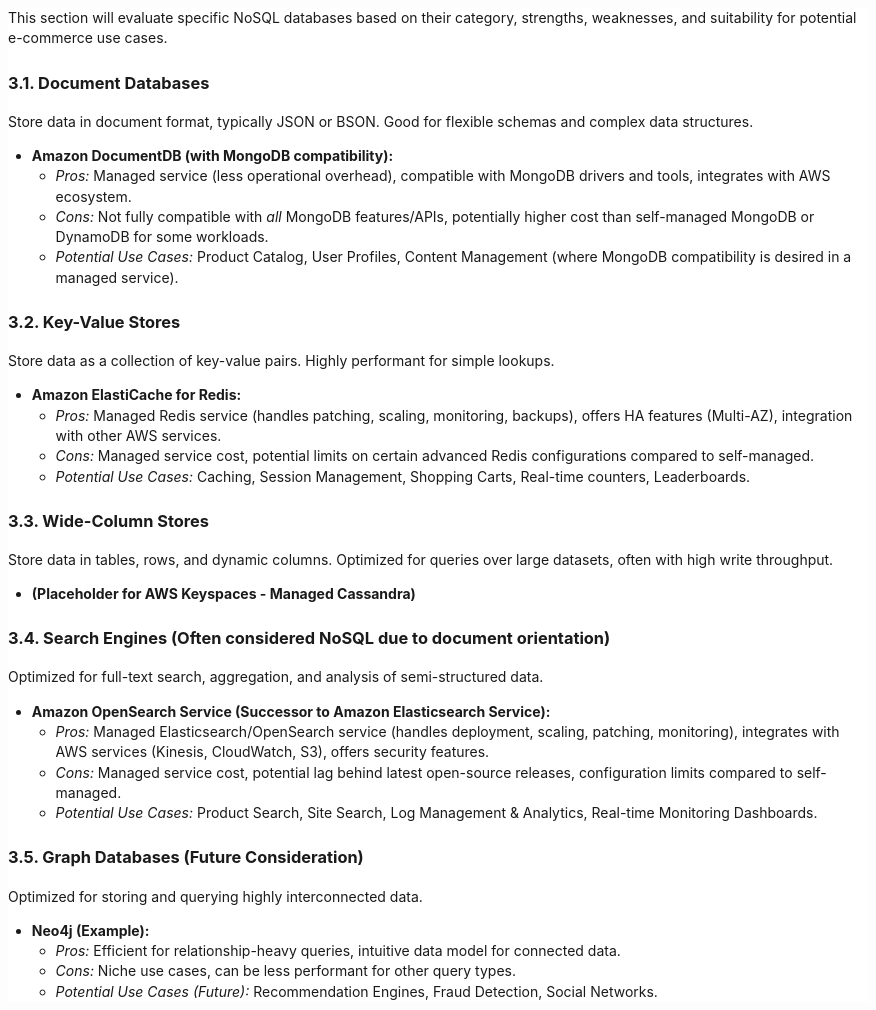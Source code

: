 This section will evaluate specific NoSQL databases based on their category, strengths, weaknesses, and suitability for potential e-commerce use cases.

### 3.1. Document Databases

Store data in document format, typically JSON or BSON. Good for flexible schemas and complex data structures.

*   **Amazon DocumentDB (with MongoDB compatibility):**
    *   *Pros:* Managed service (less operational overhead), compatible with MongoDB drivers and tools, integrates with AWS ecosystem.
    *   *Cons:* Not fully compatible with *all* MongoDB features/APIs, potentially higher cost than self-managed MongoDB or DynamoDB for some workloads.
    *   *Potential Use Cases:* Product Catalog, User Profiles, Content Management (where MongoDB compatibility is desired in a managed service).

### 3.2. Key-Value Stores

Store data as a collection of key-value pairs. Highly performant for simple lookups.

*   **Amazon ElastiCache for Redis:**
    *   *Pros:* Managed Redis service (handles patching, scaling, monitoring, backups), offers HA features (Multi-AZ), integration with other AWS services.
    *   *Cons:* Managed service cost, potential limits on certain advanced Redis configurations compared to self-managed.
    *   *Potential Use Cases:* Caching, Session Management, Shopping Carts, Real-time counters, Leaderboards.

### 3.3. Wide-Column Stores

Store data in tables, rows, and dynamic columns. Optimized for queries over large datasets, often with high write throughput.

*   **(Placeholder for AWS Keyspaces - Managed Cassandra)**

### 3.4. Search Engines (Often considered NoSQL due to document orientation)

Optimized for full-text search, aggregation, and analysis of semi-structured data.

*   **Amazon OpenSearch Service (Successor to Amazon Elasticsearch Service):**
    *   *Pros:* Managed Elasticsearch/OpenSearch service (handles deployment, scaling, patching, monitoring), integrates with AWS services (Kinesis, CloudWatch, S3), offers security features.
    *   *Cons:* Managed service cost, potential lag behind latest open-source releases, configuration limits compared to self-managed.
    *   *Potential Use Cases:* Product Search, Site Search, Log Management & Analytics, Real-time Monitoring Dashboards.

### 3.5. Graph Databases (Future Consideration)

Optimized for storing and querying highly interconnected data.

*   **Neo4j (Example):**
    *   *Pros:* Efficient for relationship-heavy queries, intuitive data model for connected data.
    *   *Cons:* Niche use cases, can be less performant for other query types.
    *   *Potential Use Cases (Future):* Recommendation Engines, Fraud Detection, Social Networks.

